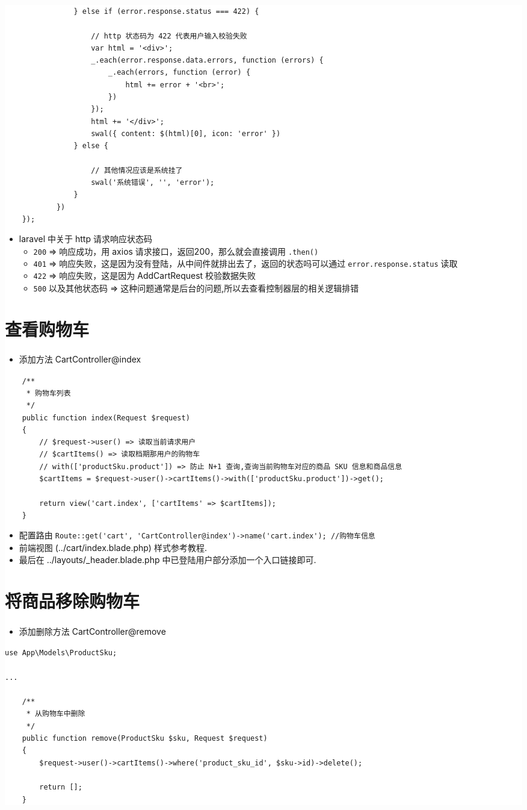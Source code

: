 ```
                } else if (error.response.status === 422) {

                    // http 状态码为 422 代表用户输入校验失败
                    var html = '<div>';
                    _.each(error.response.data.errors, function (errors) {
                        _.each(errors, function (error) {
                            html += error + '<br>';
                        })
                    });
                    html += '</div>';
                    swal({ content: $(html)[0], icon: 'error' })
                } else {

                    // 其他情况应该是系统挂了
                    swal('系统错误', '', 'error');
                }
            })
    });
```
* laravel 中关于 http 请求响应状态码
    * `200` => 响应成功，用 axios 请求接口，返回200，那么就会直接调用 `.then()`
    * `401` => 响应失败，这是因为没有登陆，从中间件就排出去了，返回的状态吗可以通过 `error.response.status` 读取
    * `422` => 响应失败，这是因为 AddCartRequest 校验数据失败
    * `500` 以及其他状态码 => 这种问题通常是后台的问题,所以去查看控制器层的相关逻辑排错

# 查看购物车
* 添加方法 CartController@index
```
    /**
     * 购物车列表
     */
    public function index(Request $request)
    {
        // $request->user() => 读取当前请求用户
        // $cartItems() => 读取档期那用户的购物车
        // with(['productSku.product']) => 防止 N+1 查询,查询当前购物车对应的商品 SKU 信息和商品信息
        $cartItems = $request->user()->cartItems()->with(['productSku.product'])->get();

        return view('cart.index', ['cartItems' => $cartItems]);
    }
```
* 配置路由 `Route::get('cart', 'CartController@index')->name('cart.index'); //购物车信息`
* 前端视图 (../cart/index.blade.php) 样式参考教程.
* 最后在 ../layouts/_header.blade.php 中已登陆用户部分添加一个入口链接即可.

# 将商品移除购物车
* 添加删除方法 CartController@remove
```
use App\Models\ProductSku;

...

    /**
     * 从购物车中删除
     */
    public function remove(ProductSku $sku, Request $request)
    {
        $request->user()->cartItems()->where('product_sku_id', $sku->id)->delete();

        return [];
    }
```